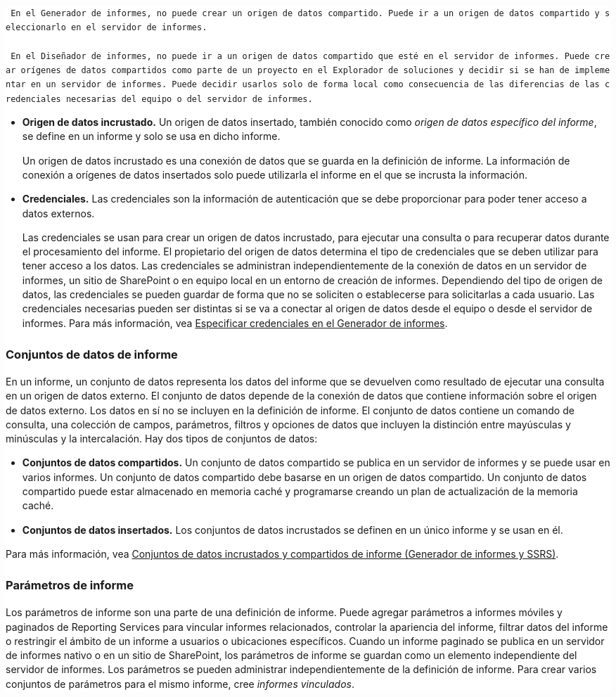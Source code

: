      En el Generador de informes, no puede crear un origen de datos compartido. Puede ir a un origen de datos compartido y seleccionarlo en el servidor de informes.  
  
     En el Diseñador de informes, no puede ir a un origen de datos compartido que esté en el servidor de informes. Puede crear orígenes de datos compartidos como parte de un proyecto en el Explorador de soluciones y decidir si se han de implementar en un servidor de informes. Puede decidir usarlos solo de forma local como consecuencia de las diferencias de las credenciales necesarias del equipo o del servidor de informes.  
  
-   **Origen de datos incrustado.** Un origen de datos insertado, también conocido como *origen de datos específico del informe*, se define en un informe y solo se usa en dicho informe.  
  
     Un origen de datos incrustado es una conexión de datos que se guarda en la definición de informe. La información de conexión a orígenes de datos insertados solo puede utilizarla el informe en el que se incrusta la información.  
  
-   **Credenciales.** Las credenciales son la información de autenticación que se debe proporcionar para poder tener acceso a datos externos.  
  
     Las credenciales se usan para crear un origen de datos incrustado, para ejecutar una consulta o para recuperar datos durante el procesamiento del informe. El propietario del origen de datos determina el tipo de credenciales que se deben utilizar para tener acceso a los datos. Las credenciales se administran independientemente de la conexión de datos en un servidor de informes, un sitio de SharePoint o en equipo local en un entorno de creación de informes. Dependiendo del tipo de origen de datos, las credenciales se pueden guardar de forma que no se soliciten o establecerse para solicitarlas a cada usuario. Las credenciales necesarias pueden ser distintas si se va a conectar al origen de datos desde el equipo o desde el servidor de informes. Para más información, vea [Especificar credenciales en el Generador de informes](https://msdn.microsoft.com/library/7412ce68-aece-41c0-8c37-76a0e54b6b53).  
  
### <a name="report-datasets"></a>Conjuntos de datos de informe 
 En un informe, un conjunto de datos representa los datos del informe que se devuelven como resultado de ejecutar una consulta en un origen de datos externo. El conjunto de datos depende de la conexión de datos que contiene información sobre el origen de datos externo. Los datos en sí no se incluyen en la definición de informe. El conjunto de datos contiene un comando de consulta, una colección de campos, parámetros, filtros y opciones de datos que incluyen la distinción entre mayúsculas y minúsculas y la intercalación. Hay dos tipos de conjuntos de datos:  
  
-   **Conjuntos de datos compartidos.** Un conjunto de datos compartido se publica en un servidor de informes y se puede usar en varios informes. Un conjunto de datos compartido debe basarse en un origen de datos compartido. Un conjunto de datos compartido puede estar almacenado en memoria caché y programarse creando un plan de actualización de la memoria caché.  
  
-   **Conjuntos de datos insertados.** Los conjuntos de datos incrustados se definen en un único informe y se usan en él.  
  
 Para más información, vea [Conjuntos de datos incrustados y compartidos de informe &#40;Generador de informes y SSRS&#41;](../reporting-services/report-data/report-embedded-datasets-and-shared-datasets-report-builder-and-ssrs.md).  
  
### <a name="report-parameters"></a>Parámetros de informe 
 Los parámetros de informe son una parte de una definición de informe. Puede agregar parámetros a informes móviles y paginados de Reporting Services para vincular informes relacionados, controlar la apariencia del informe, filtrar datos del informe o restringir el ámbito de un informe a usuarios o ubicaciones específicos. Cuando un informe paginado se publica en un servidor de informes nativo o en un sitio de SharePoint, los parámetros de informe se guardan como un elemento independiente del servidor de informes. Los parámetros se pueden administrar independientemente de la definición de informe. Para crear varios conjuntos de parámetros para el mismo informe, cree *informes vinculados*.  
  